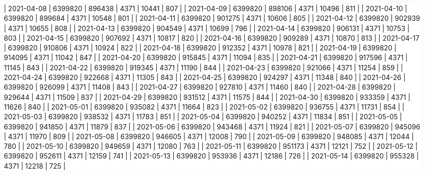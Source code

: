 | 2021-04-08 | 6399820 | 896438 | 4371 | 10441 | 807 |
| 2021-04-09 | 6399820 | 898106 | 4371 | 10496 | 811 |
| 2021-04-10 | 6399820 | 899684 | 4371 | 10548 | 801 |
| 2021-04-11 | 6399820 | 901275 | 4371 | 10606 | 805 |
| 2021-04-12 | 6399820 | 902939 | 4371 | 10655 | 808 |
| 2021-04-13 | 6399820 | 904549 | 4371 | 10699 | 796 |
| 2021-04-14 | 6399820 | 906131 | 4371 | 10753 | 803 |
| 2021-04-15 | 6399820 | 907692 | 4371 | 10817 | 820 |
| 2021-04-16 | 6399820 | 909289 | 4371 | 10870 | 813 |
| 2021-04-17 | 6399820 | 910806 | 4371 | 10924 | 822 |
| 2021-04-18 | 6399820 | 912352 | 4371 | 10978 | 821 |
| 2021-04-19 | 6399820 | 914095 | 4371 | 11042 | 847 |
| 2021-04-20 | 6399820 | 915845 | 4371 | 11094 | 835 |
| 2021-04-21 | 6399820 | 917596 | 4371 | 11145 | 843 |
| 2021-04-22 | 6399820 | 919345 | 4371 | 11190 | 844 |
| 2021-04-23 | 6399820 | 921066 | 4371 | 11254 | 859 |
| 2021-04-24 | 6399820 | 922668 | 4371 | 11305 | 843 |
| 2021-04-25 | 6399820 | 924297 | 4371 | 11348 | 840 |
| 2021-04-26 | 6399820 | 926099 | 4371 | 11408 | 843 |
| 2021-04-27 | 6399820 | 927810 | 4371 | 11460 | 840 |
| 2021-04-28 | 6399820 | 929644 | 4371 | 11509 | 837 |
| 2021-04-29 | 6399820 | 931512 | 4371 | 11575 | 844 |
| 2021-04-30 | 6399820 | 933359 | 4371 | 11626 | 840 |
| 2021-05-01 | 6399820 | 935082 | 4371 | 11664 | 823 |
| 2021-05-02 | 6399820 | 936755 | 4371 | 11731 | 854 |
| 2021-05-03 | 6399820 | 938532 | 4371 | 11783 | 851 |
| 2021-05-04 | 6399820 | 940252 | 4371 | 11834 | 851 |
| 2021-05-05 | 6399820 | 941850 | 4371 | 11879 | 837 |
| 2021-05-06 | 6399820 | 943468 | 4371 | 11924 | 821 |
| 2021-05-07 | 6399820 | 945096 | 4371 | 11970 | 809 |
| 2021-05-08 | 6399820 | 946605 | 4371 | 12008 | 790 |
| 2021-05-09 | 6399820 | 948085 | 4371 | 12044 | 780 |
| 2021-05-10 | 6399820 | 949659 | 4371 | 12080 | 763 |
| 2021-05-11 | 6399820 | 951173 | 4371 | 12121 | 752 |
| 2021-05-12 | 6399820 | 952611 | 4371 | 12159 | 741 |
| 2021-05-13 | 6399820 | 953936 | 4371 | 12186 | 726 |
| 2021-05-14 | 6399820 | 955328 | 4371 | 12218 | 725 |
